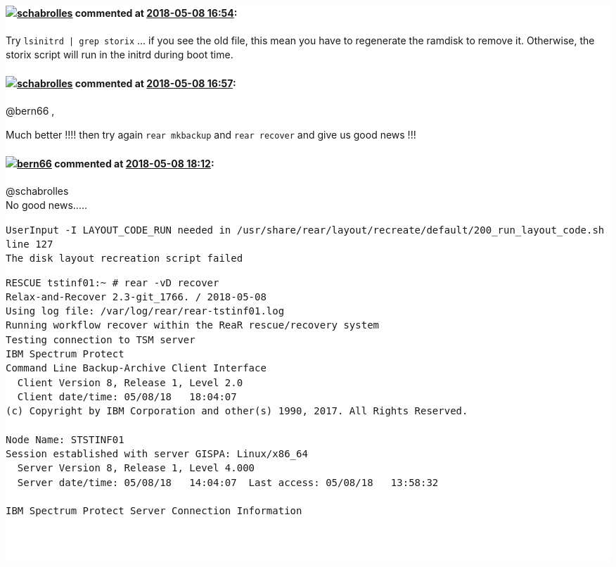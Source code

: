 #### <img src="https://avatars.githubusercontent.com/u/19491077?u=0021b16ab426902cbe676f6831f41607bbe4d441&v=4" width="50">[schabrolles](https://github.com/schabrolles) commented at [2018-05-08 16:54](https://github.com/rear/rear/issues/1796#issuecomment-387469615):

Try `lsinitrd | grep storix` ... if you see the old file, this mean you
have to regenerate the ramdisk to remove it. Otherwise, the storix
script will run in the initrd during boot time.

#### <img src="https://avatars.githubusercontent.com/u/19491077?u=0021b16ab426902cbe676f6831f41607bbe4d441&v=4" width="50">[schabrolles](https://github.com/schabrolles) commented at [2018-05-08 16:57](https://github.com/rear/rear/issues/1796#issuecomment-387470462):

@bern66 ,

Much better !!!! then try again `rear mkbackup` and `rear recover` and
give us good news !!!

#### <img src="https://avatars.githubusercontent.com/u/38959869?u=f7f85617d38f6bebe9285f89b6794b229152df0c&v=4" width="50">[bern66](https://github.com/bern66) commented at [2018-05-08 18:12](https://github.com/rear/rear/issues/1796#issuecomment-387493151):

@schabrolles  
No good news.....

<pre>
UserInput -I LAYOUT_CODE_RUN needed in /usr/share/rear/layout/recreate/default/200_run_layout_code.sh line 127
The disk layout recreation script failed
</pre>

<pre>
RESCUE tstinf01:~ # rear -vD recover
Relax-and-Recover 2.3-git_1766. / 2018-05-08
Using log file: /var/log/rear/rear-tstinf01.log
Running workflow recover within the ReaR rescue/recovery system
Testing connection to TSM server
IBM Spectrum Protect
Command Line Backup-Archive Client Interface
  Client Version 8, Release 1, Level 2.0
  Client date/time: 05/08/18   18:04:07
(c) Copyright by IBM Corporation and other(s) 1990, 2017. All Rights Reserved.

Node Name: STSTINF01
Session established with server GISPA: Linux/x86_64
  Server Version 8, Release 1, Level 4.000
  Server date/time: 05/08/18   14:04:07  Last access: 05/08/18   13:58:32

IBM Spectrum Protect Server Connection Information
